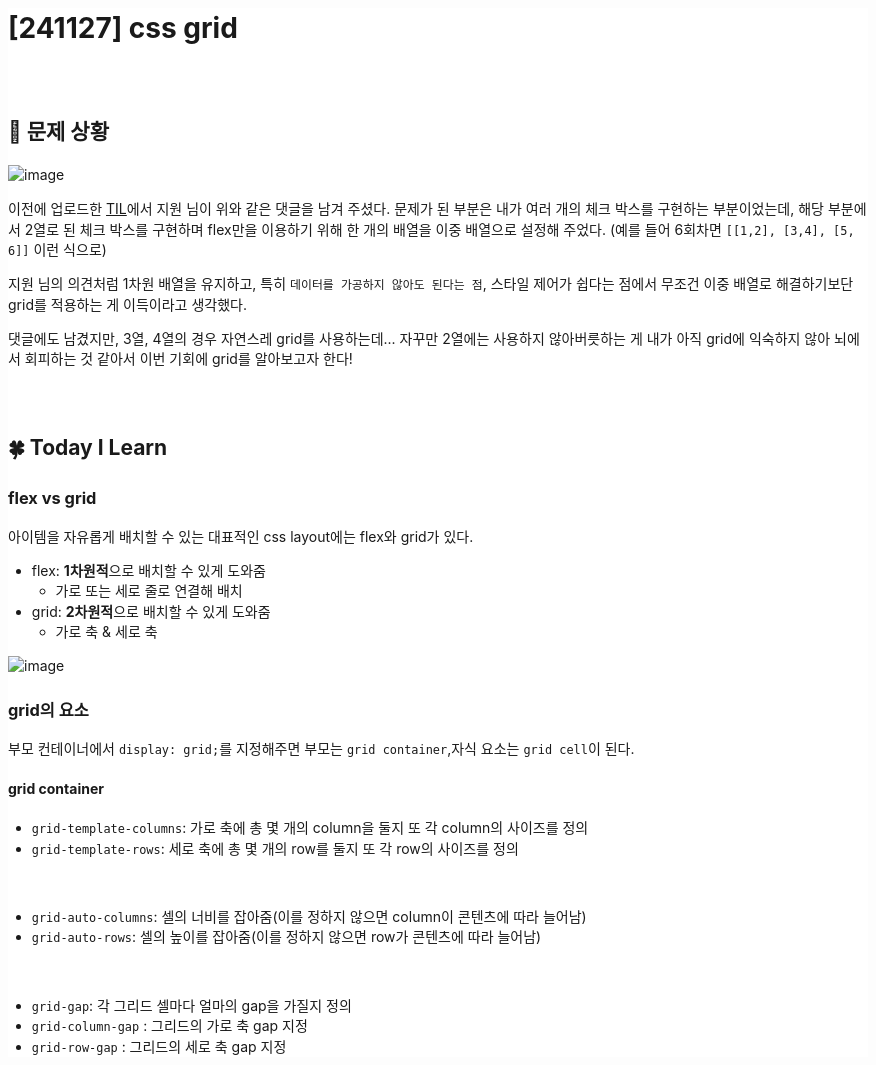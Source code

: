 # [241127] css grid

</br>

## 🤔 문제 상황

![image](https://github.com/user-attachments/assets/d913df71-82a6-43ef-b7ad-b195d67d6d00)

이전에 업로드한 [TIL](https://github.com/sinji2102/TIL/blob/main/2024-11/%5B241126%5D%20React%EC%97%90%EC%84%9C%20%EC%97%AC%EB%9F%AC%20%EA%B0%9C%EC%9D%98%20%EC%B2%B4%ED%81%AC%EB%B0%95%EC%8A%A4%20%EA%B5%AC%ED%98%84%ED%95%98%EA%B8%B0.md)에서 지원 님이 위와 같은 댓글을 남겨 주셨다. 문제가 된 부분은 내가 여러 개의 체크 박스를 구현하는 부분이었는데, 해당 부분에서 2열로 된 체크 박스를 구현하며 flex만을 이용하기 위해 한 개의 배열을 이중 배열으로 설정해 주었다. (예를 들어 6회차면 `[[1,2], [3,4], [5,6]]` 이런 식으로)

지원 님의 의견처럼 1차원 배열을 유지하고, 특히 `데이터를 가공하지 않아도 된다는 점`, 스타일 제어가 쉽다는 점에서 무조건 이중 배열로 해결하기보단 grid를 적용하는 게 이득이라고 생각했다.

댓글에도 남겼지만, 3열, 4열의 경우 자연스레 grid를 사용하는데... 자꾸만 2열에는 사용하지 않아버릇하는 게 내가 아직 grid에 익숙하지 않아 뇌에서 회피하는 것 같아서 이번 기회에 grid를 알아보고자 한다!

</br>

## 🍀 Today I Learn

### flex vs grid

아이템을 자유롭게 배치할 수 있는 대표적인 css layout에는 flex와 grid가 있다.

- flex: **1차원적**으로 배치할 수 있게 도와줌
  - 가로 또는 세로 줄로 연결해 배치
- grid: **2차원적**으로 배치할 수 있게 도와줌
  - 가로 축 & 세로 축

![image](https://github.com/user-attachments/assets/924baaa5-c653-402b-8988-b401f166895a)

### grid의 요소

부모 컨테이너에서 `display: grid;`를 지정해주면 부모는 `grid container`,자식 요소는 `grid cell`이 된다.

#### grid container

- `grid-template-columns`: 가로 축에 총 몇 개의 column을 둘지 또 각 column의 사이즈를 정의
- `grid-template-rows`: 세로 축에 총 몇 개의 row를 둘지 또 각 row의 사이즈를 정의

</br>

- `grid-auto-columns`: 셀의 너비를 잡아줌(이를 정하지 않으면 column이 콘텐츠에 따라 늘어남)
- `grid-auto-rows`: 셀의 높이를 잡아줌(이를 정하지 않으면 row가 콘텐츠에 따라 늘어남)

</br>

- `grid-gap`: 각 그리드 셀마다 얼마의 gap을 가질지 정의
- `grid-column-gap` : 그리드의 가로 축 gap 지정
- `grid-row-gap` : 그리드의 세로 축 gap 지정
